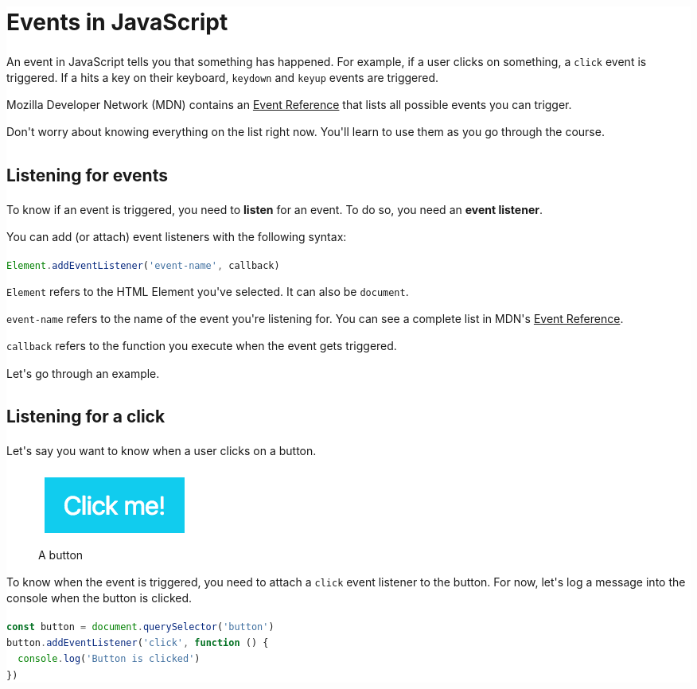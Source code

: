 # Events in JavaScript

An event in JavaScript tells you that something has happened. For example, if a user clicks on something, a `click` event is triggered. If a hits a key on their keyboard, `keydown` and `keyup` events are triggered.

Mozilla Developer Network (MDN) contains an [Event Reference](https://developer.mozilla.org/en-US/docs/Web/Events) that lists all possible events you can trigger.

Don't worry about knowing everything on the list right now. You'll learn to use them as you go through the course.

## Listening for events

To know if an event is triggered, you need to **listen** for an event. To do so, you need an **event listener**.

You can add (or attach) event listeners with the following syntax:

```js
Element.addEventListener('event-name', callback)
```

`Element` refers to the HTML Element you've selected. It can also be `document`.

`event-name` refers to the name of the event you're listening for. You can see a complete list in MDN's [Event Reference](https://developer.mozilla.org/en-US/docs/Web/Events).

`callback` refers to the function you execute when the event gets triggered.

Let's go through an example.

## Listening for a click

Let's say you want to know when a user clicks on a button.

<figure>
  <img src="../../images/events/events/button.png" alt="A button"/>
  <figcaption>A button</figcaption>
</figure>

To know when the event is triggered, you need to attach a `click` event listener to the button. For now, let's log a message into the console when the button is clicked.

```js
const button = document.querySelector('button')
button.addEventListener('click', function () {
  console.log('Button is clicked')
})
```

